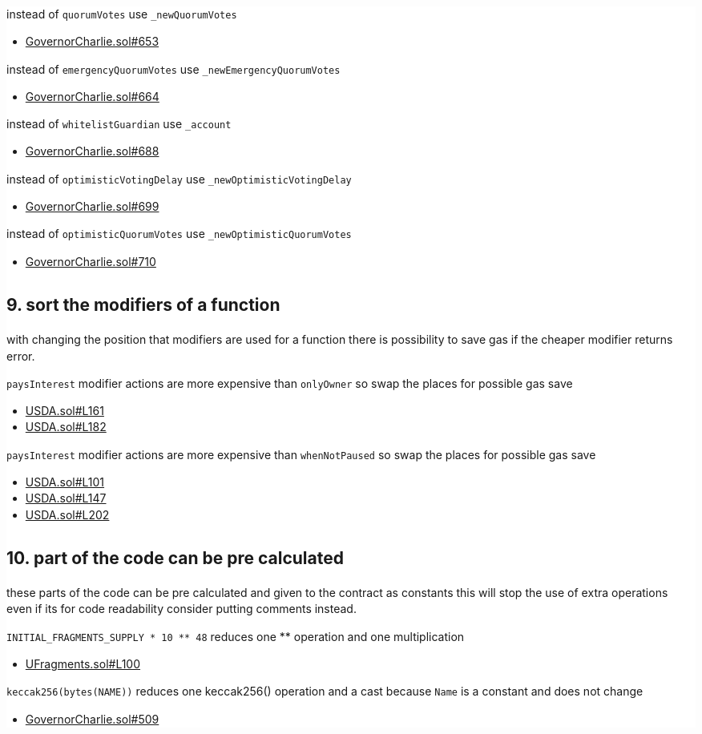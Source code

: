 instead of `quorumVotes` use `_newQuorumVotes`
- [GovernorCharlie.sol#653](https://github.com/code-423n4/2023-07-amphora/blob/main/core/solidity/contracts/governance/GovernorCharlie.sol#L653)

instead of `emergencyQuorumVotes` use `_newEmergencyQuorumVotes`
- [GovernorCharlie.sol#664](https://github.com/code-423n4/2023-07-amphora/blob/main/core/solidity/contracts/governance/GovernorCharlie.sol#L664)

instead of `whitelistGuardian` use `_account`
- [GovernorCharlie.sol#688](https://github.com/code-423n4/2023-07-amphora/blob/main/core/solidity/contracts/governance/GovernorCharlie.sol#L688)

instead of `optimisticVotingDelay` use `_newOptimisticVotingDelay`
- [GovernorCharlie.sol#699](https://github.com/code-423n4/2023-07-amphora/blob/main/core/solidity/contracts/governance/GovernorCharlie.sol#L699)

instead of `optimisticQuorumVotes` use `_newOptimisticQuorumVotes`
- [GovernorCharlie.sol#710](https://github.com/code-423n4/2023-07-amphora/blob/main/core/solidity/contracts/governance/GovernorCharlie.sol#L710)


## 9. sort the modifiers of a function

with changing the position that modifiers are used for a function there is possibility to save gas if the cheaper modifier returns error.

`paysInterest` modifier actions are more expensive than `onlyOwner` so swap the places for possible gas save
- [USDA.sol#L161](https://github.com/code-423n4/2023-07-amphora/blob/main/core/solidity/contracts/core/USDA.sol#L161)
- [USDA.sol#L182](https://github.com/code-423n4/2023-07-amphora/blob/main/core/solidity/contracts/core/USDA.sol#L182)

`paysInterest` modifier actions are more expensive than `whenNotPaused` so swap the places for possible gas save
- [USDA.sol#L101](https://github.com/code-423n4/2023-07-amphora/blob/main/core/solidity/contracts/core/USDA.sol#L101)
- [USDA.sol#L147](https://github.com/code-423n4/2023-07-amphora/blob/main/core/solidity/contracts/core/USDA.sol#L147)
- [USDA.sol#L202](https://github.com/code-423n4/2023-07-amphora/blob/main/core/solidity/contracts/core/USDA.sol#L202)


## 10. part of the code can be pre calculated

these parts of the code can be pre calculated and given to the contract as constants this will stop the use of extra operations
even if its for code readability consider putting comments instead.

`INITIAL_FRAGMENTS_SUPPLY * 10 ** 48` reduces one ** operation and one multiplication
- [UFragments.sol#L100](https://github.com/code-423n4/2023-07-amphora/blob/main/core/solidity/contracts/utils/UFragments.sol#L100)

`keccak256(bytes(NAME))` reduces one keccak256() operation and a cast because `Name` is a constant and does not change
- [GovernorCharlie.sol#509](https://github.com/code-423n4/2023-07-amphora/blob/main/core/solidity/contracts/governance/GovernorCharlie.sol#L509)
